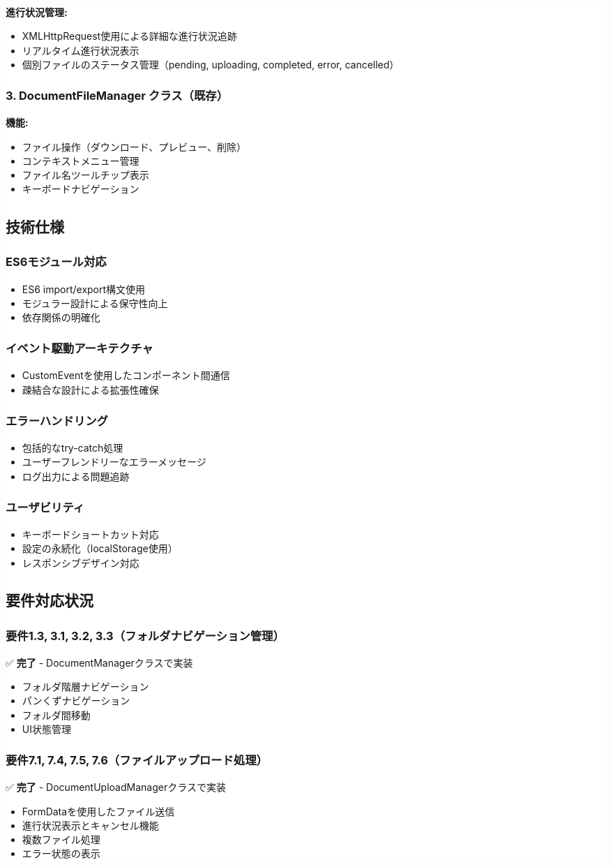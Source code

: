 **進行状況管理:**
- XMLHttpRequest使用による詳細な進行状況追跡
- リアルタイム進行状況表示
- 個別ファイルのステータス管理（pending, uploading, completed, error, cancelled）

### 3. DocumentFileManager クラス（既存）

**機能:**
- ファイル操作（ダウンロード、プレビュー、削除）
- コンテキストメニュー管理
- ファイル名ツールチップ表示
- キーボードナビゲーション

## 技術仕様

### ES6モジュール対応
- ES6 import/export構文使用
- モジュラー設計による保守性向上
- 依存関係の明確化

### イベント駆動アーキテクチャ
- CustomEventを使用したコンポーネント間通信
- 疎結合な設計による拡張性確保

### エラーハンドリング
- 包括的なtry-catch処理
- ユーザーフレンドリーなエラーメッセージ
- ログ出力による問題追跡

### ユーザビリティ
- キーボードショートカット対応
- 設定の永続化（localStorage使用）
- レスポンシブデザイン対応

## 要件対応状況

### 要件1.3, 3.1, 3.2, 3.3（フォルダナビゲーション管理）
✅ **完了** - DocumentManagerクラスで実装
- フォルダ階層ナビゲーション
- パンくずナビゲーション
- フォルダ間移動
- UI状態管理

### 要件7.1, 7.4, 7.5, 7.6（ファイルアップロード処理）
✅ **完了** - DocumentUploadManagerクラスで実装
- FormDataを使用したファイル送信
- 進行状況表示とキャンセル機能
- 複数ファイル処理
- エラー状態の表示
